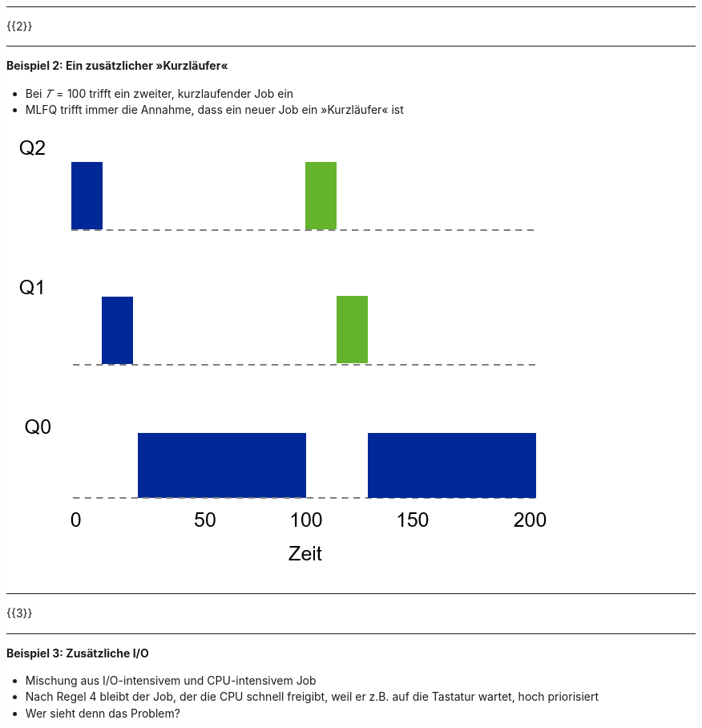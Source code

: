 
************************************

{{2}}
************************************

**Beispiel 2: Ein zusätzlicher »Kurzläufer«**

* Bei $𝑇 = 100$ trifft ein zweiter, kurzlaufender Job ein
* MLFQ trifft immer die Annahme, dass ein neuer Job ein »Kurzläufer« ist 

![](../img/os.04.kurzlaeufer.png)

************************************

{{3}}
************************************

**Beispiel 3: Zusätzliche I/O**

* Mischung aus I/O-intensivem und CPU-intensivem Job
* Nach Regel 4 bleibt der Job, der die CPU schnell freigibt, weil er z.B. auf die Tastatur wartet, hoch priorisiert
* Wer sieht denn das Problem?
